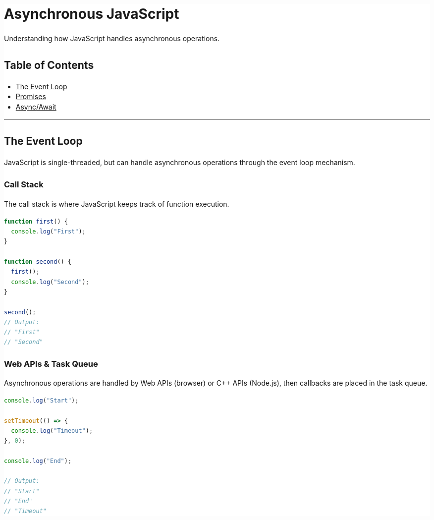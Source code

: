 # Asynchronous JavaScript

Understanding how JavaScript handles asynchronous operations.

## Table of Contents
- [The Event Loop](#the-event-loop)
- [Promises](#promises)
- [Async/Await](#asyncawait)

---

## The Event Loop

JavaScript is single-threaded, but can handle asynchronous operations through the event loop mechanism.

### Call Stack

The call stack is where JavaScript keeps track of function execution.

```javascript
function first() {
  console.log("First");
}

function second() {
  first();
  console.log("Second");
}

second();
// Output:
// "First"
// "Second"
```

### Web APIs & Task Queue

Asynchronous operations are handled by Web APIs (browser) or C++ APIs (Node.js), then callbacks are placed in the task queue.

```javascript
console.log("Start");

setTimeout(() => {
  console.log("Timeout");
}, 0);

console.log("End");

// Output:
// "Start"
// "End"
// "Timeout"
```

